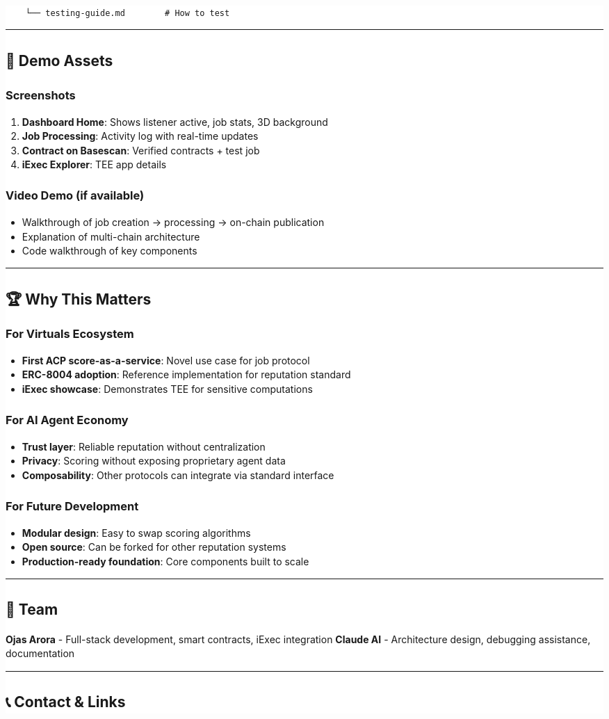 ```
    └── testing-guide.md        # How to test
```

---

## 🎥 Demo Assets

### Screenshots
1. **Dashboard Home**: Shows listener active, job stats, 3D background
2. **Job Processing**: Activity log with real-time updates
3. **Contract on Basescan**: Verified contracts + test job
4. **iExec Explorer**: TEE app details

### Video Demo (if available)
- Walkthrough of job creation → processing → on-chain publication
- Explanation of multi-chain architecture
- Code walkthrough of key components

---

## 🏆 Why This Matters

### For Virtuals Ecosystem
- **First ACP score-as-a-service**: Novel use case for job protocol
- **ERC-8004 adoption**: Reference implementation for reputation standard
- **iExec showcase**: Demonstrates TEE for sensitive computations

### For AI Agent Economy
- **Trust layer**: Reliable reputation without centralization
- **Privacy**: Scoring without exposing proprietary agent data
- **Composability**: Other protocols can integrate via standard interface

### For Future Development
- **Modular design**: Easy to swap scoring algorithms
- **Open source**: Can be forked for other reputation systems
- **Production-ready foundation**: Core components built to scale

---

## 👥 Team

**Ojas Arora** - Full-stack development, smart contracts, iExec integration
**Claude AI** - Architecture design, debugging assistance, documentation

---

## 📞 Contact & Links
